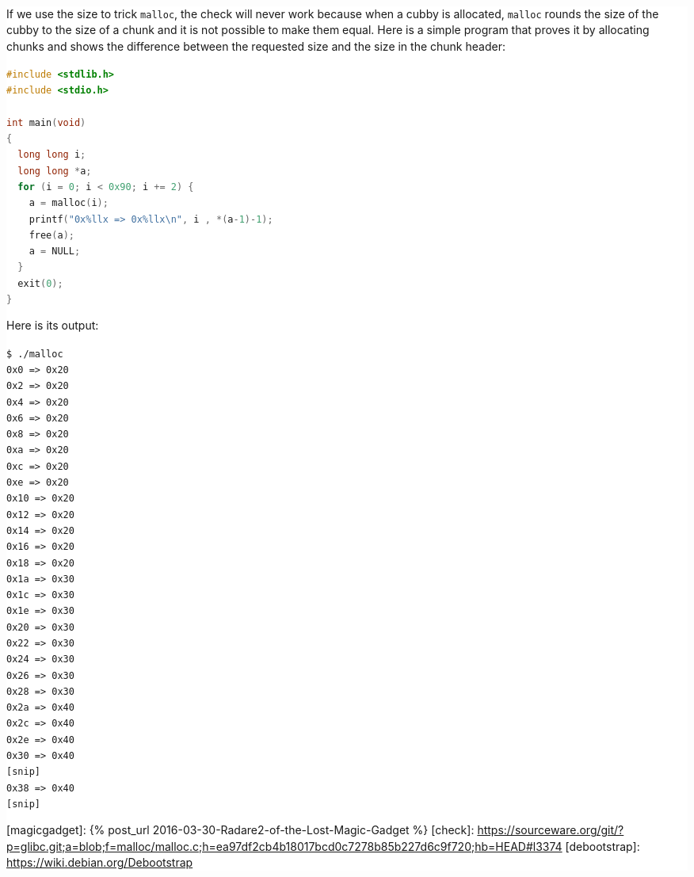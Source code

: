 If we use the size to trick `malloc`, the check will never work because when a cubby is allocated, `malloc` rounds the size of the cubby to the size of a chunk and it is not possible to make them equal. Here is a simple program that proves it by allocating chunks and shows the difference between the requested size and the size in the chunk header:

```c
#include <stdlib.h>
#include <stdio.h>

int main(void)
{
  long long i;
  long long *a;
  for (i = 0; i < 0x90; i += 2) {
    a = malloc(i);
    printf("0x%llx => 0x%llx\n", i , *(a-1)-1);
    free(a);
    a = NULL;
  }
  exit(0);
}
```

Here is its output:

```
$ ./malloc 
0x0 => 0x20
0x2 => 0x20
0x4 => 0x20
0x6 => 0x20
0x8 => 0x20
0xa => 0x20
0xc => 0x20
0xe => 0x20
0x10 => 0x20
0x12 => 0x20
0x14 => 0x20
0x16 => 0x20
0x18 => 0x20
0x1a => 0x30
0x1c => 0x30
0x1e => 0x30
0x20 => 0x30
0x22 => 0x30
0x24 => 0x30
0x26 => 0x30
0x28 => 0x30
0x2a => 0x40
0x2c => 0x40
0x2e => 0x40
0x30 => 0x40
[snip]
0x38 => 0x40
[snip]
```


[strtoull]: http://man7.org/linux/man-pages/man3/strtol.3.html
[grsec]: https://en.wikipedia.org/wiki/Grsecurity
[post]: https://sploitfun.wordpress.com/2015/02/10/understanding-glibc-malloc/
[magicgadget]: {% post_url 2016-03-30-Radare2-of-the-Lost-Magic-Gadget %}
[check]: https://sourceware.org/git/?p=glibc.git;a=blob;f=malloc/malloc.c;h=ea97df2cb4b18017bcd0c7278b85b227d6c9f720;hb=HEAD#l3374
[debootstrap]: https://wiki.debian.org/Debootstrap